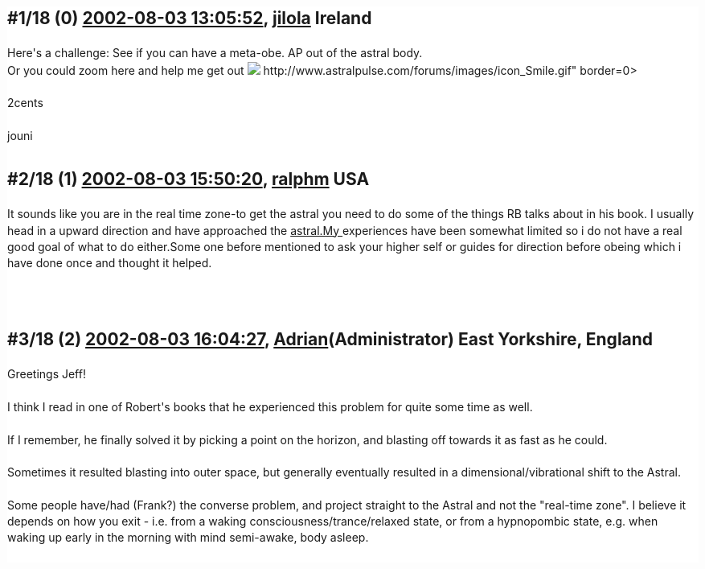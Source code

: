 ## \#1/18 (0) [2002-08-03 13:05:52](https://www.astralpulse.com/forums/index.php?msg=9820), [jilola](https://www.astralpulse.com/forums/profile/?u=755) Ireland ##
<section>
Here's a challenge: See if you can have a meta-obe. AP out of the astral body.
<br>
Or you could zoom here and help me get out
<img class="bbc_link" href="http://www.astralpulse.com/forums/images/icon_Smile.gif" rel="noopener" src='"&lt;a' target="_blank"/>
http://www.astralpulse.com/forums/images/icon_Smile.gif" border=0&gt;
<br>
<br>
2cents
<br>
<br>
jouni
</section>

## \#2/18 (1) [2002-08-03 15:50:20](https://www.astralpulse.com/forums/index.php?msg=9826), [ralphm](https://www.astralpulse.com/forums/profile/?u=488) USA ##
<section>
It sounds like you are in the real time zone-to get the astral you need to do some of the things RB talks about in his book. I usually head in a upward direction and have approached the
<a class="bbc_link" href="https://www.astralpulse.com/forums///astral.my" rel="noopener" target="_blank">
 astral.My
</a>
experiences have been somewhat limited so i do not have a real good goal of what to do either.Some one before mentioned to ask your higher self or guides for direction before obeing which i have done once and thought it helped.
<br>
<br>
<br>
</section>

## \#3/18 (2) [2002-08-03 16:04:27](https://www.astralpulse.com/forums/index.php?msg=9827), [Adrian](https://www.astralpulse.com/forums/profile/?u=31)(Administrator) East Yorkshire, England ##
<section>
Greetings Jeff!
<br>
<br>
I think I read in one of Robert's books that he experienced this problem for quite some time as well.
<br>
<br>
If I remember, he finally solved it by picking a point on the horizon, and blasting off towards it as fast as he could.
<br>
<br>
Sometimes it resulted blasting into outer space, but generally eventually resulted in a dimensional/vibrational shift to the Astral.
<br>
<br>
Some people have/had (Frank?) the converse problem, and project straight to the Astral and not the "real-time zone". I believe it depends on how you exit - i.e. from a waking consciousness/trance/relaxed state, or from a hypnopombic state, e.g. when waking up early in the morning with mind semi-awake, body asleep.
<br>
<br>